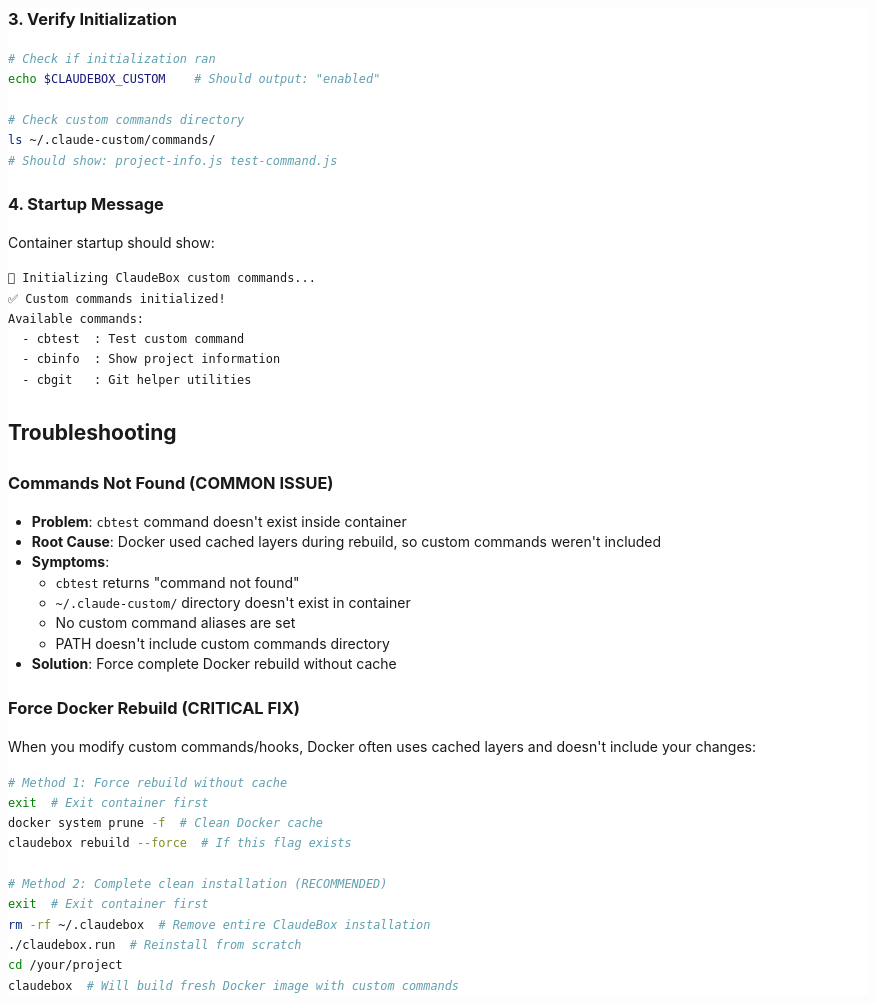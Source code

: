 ### 3. Verify Initialization
```bash
# Check if initialization ran
echo $CLAUDEBOX_CUSTOM    # Should output: "enabled"

# Check custom commands directory
ls ~/.claude-custom/commands/
# Should show: project-info.js test-command.js
```

### 4. Startup Message
Container startup should show:
```
🚀 Initializing ClaudeBox custom commands...
✅ Custom commands initialized!
Available commands:
  - cbtest  : Test custom command
  - cbinfo  : Show project information
  - cbgit   : Git helper utilities
```

## Troubleshooting

### Commands Not Found (COMMON ISSUE)
- **Problem**: `cbtest` command doesn't exist inside container
- **Root Cause**: Docker used cached layers during rebuild, so custom commands weren't included
- **Symptoms**:
  - `cbtest` returns "command not found"
  - `~/.claude-custom/` directory doesn't exist in container
  - No custom command aliases are set
  - PATH doesn't include custom commands directory
- **Solution**: Force complete Docker rebuild without cache

### Force Docker Rebuild (CRITICAL FIX)
When you modify custom commands/hooks, Docker often uses cached layers and doesn't include your changes:

```bash
# Method 1: Force rebuild without cache
exit  # Exit container first
docker system prune -f  # Clean Docker cache
claudebox rebuild --force  # If this flag exists

# Method 2: Complete clean installation (RECOMMENDED)
exit  # Exit container first
rm -rf ~/.claudebox  # Remove entire ClaudeBox installation
./claudebox.run  # Reinstall from scratch
cd /your/project
claudebox  # Will build fresh Docker image with custom commands
```
